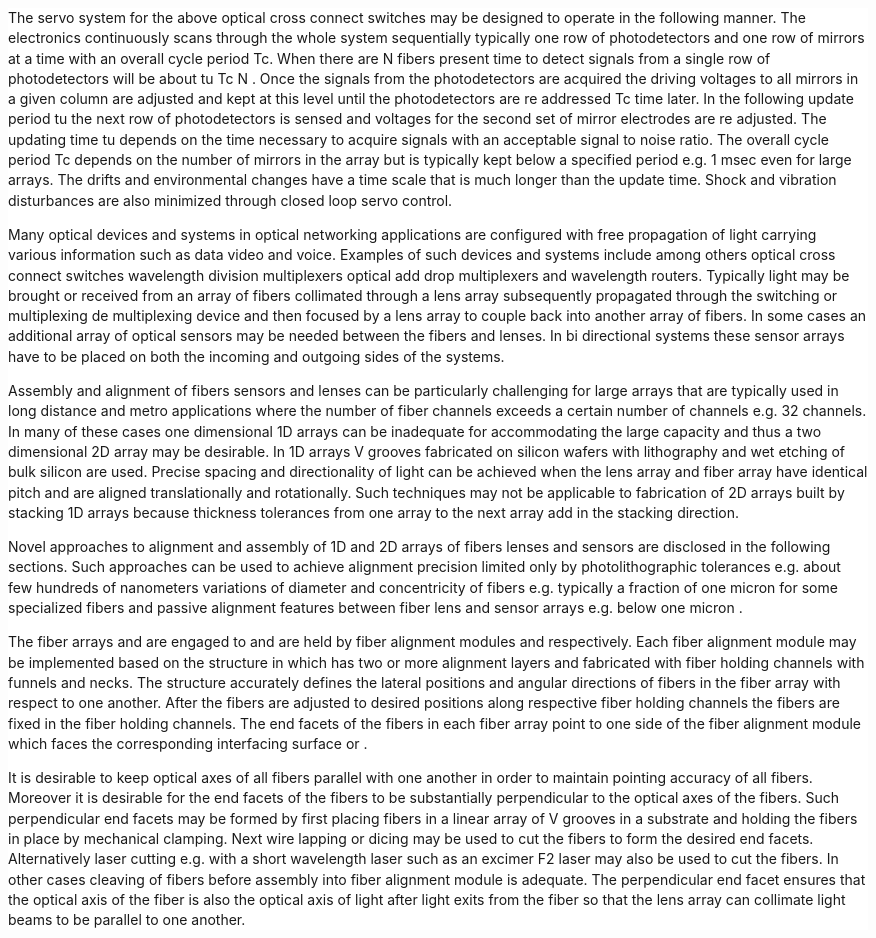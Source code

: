 The servo system for the above optical cross connect switches may be designed to operate in the following manner. The electronics continuously scans through the whole system sequentially typically one row of photodetectors and one row of mirrors at a time with an overall cycle period Tc. When there are N fibers present time to detect signals from a single row of photodetectors will be about tu Tc N . Once the signals from the photodetectors are acquired the driving voltages to all mirrors in a given column are adjusted and kept at this level until the photodetectors are re addressed Tc time later. In the following update period tu the next row of photodetectors is sensed and voltages for the second set of mirror electrodes are re adjusted. The updating time tu depends on the time necessary to acquire signals with an acceptable signal to noise ratio. The overall cycle period Tc depends on the number of mirrors in the array but is typically kept below a specified period e.g. 1 msec even for large arrays. The drifts and environmental changes have a time scale that is much longer than the update time. Shock and vibration disturbances are also minimized through closed loop servo control.

Many optical devices and systems in optical networking applications are configured with free propagation of light carrying various information such as data video and voice. Examples of such devices and systems include among others optical cross connect switches wavelength division multiplexers optical add drop multiplexers and wavelength routers. Typically light may be brought or received from an array of fibers collimated through a lens array subsequently propagated through the switching or multiplexing de multiplexing device and then focused by a lens array to couple back into another array of fibers. In some cases an additional array of optical sensors may be needed between the fibers and lenses. In bi directional systems these sensor arrays have to be placed on both the incoming and outgoing sides of the systems.

Assembly and alignment of fibers sensors and lenses can be particularly challenging for large arrays that are typically used in long distance and metro applications where the number of fiber channels exceeds a certain number of channels e.g. 32 channels. In many of these cases one dimensional 1D arrays can be inadequate for accommodating the large capacity and thus a two dimensional 2D array may be desirable. In 1D arrays V grooves fabricated on silicon wafers with lithography and wet etching of bulk silicon are used. Precise spacing and directionality of light can be achieved when the lens array and fiber array have identical pitch and are aligned translationally and rotationally. Such techniques may not be applicable to fabrication of 2D arrays built by stacking 1D arrays because thickness tolerances from one array to the next array add in the stacking direction.

Novel approaches to alignment and assembly of 1D and 2D arrays of fibers lenses and sensors are disclosed in the following sections. Such approaches can be used to achieve alignment precision limited only by photolithographic tolerances e.g. about few hundreds of nanometers variations of diameter and concentricity of fibers e.g. typically a fraction of one micron for some specialized fibers and passive alignment features between fiber lens and sensor arrays e.g. below one micron .

The fiber arrays and are engaged to and are held by fiber alignment modules and respectively. Each fiber alignment module may be implemented based on the structure in which has two or more alignment layers and fabricated with fiber holding channels with funnels and necks. The structure accurately defines the lateral positions and angular directions of fibers in the fiber array with respect to one another. After the fibers are adjusted to desired positions along respective fiber holding channels the fibers are fixed in the fiber holding channels. The end facets of the fibers in each fiber array point to one side of the fiber alignment module which faces the corresponding interfacing surface or .

It is desirable to keep optical axes of all fibers parallel with one another in order to maintain pointing accuracy of all fibers. Moreover it is desirable for the end facets of the fibers to be substantially perpendicular to the optical axes of the fibers. Such perpendicular end facets may be formed by first placing fibers in a linear array of V grooves in a substrate and holding the fibers in place by mechanical clamping. Next wire lapping or dicing may be used to cut the fibers to form the desired end facets. Alternatively laser cutting e.g. with a short wavelength laser such as an excimer F2 laser may also be used to cut the fibers. In other cases cleaving of fibers before assembly into fiber alignment module is adequate. The perpendicular end facet ensures that the optical axis of the fiber is also the optical axis of light after light exits from the fiber so that the lens array can collimate light beams to be parallel to one another.
